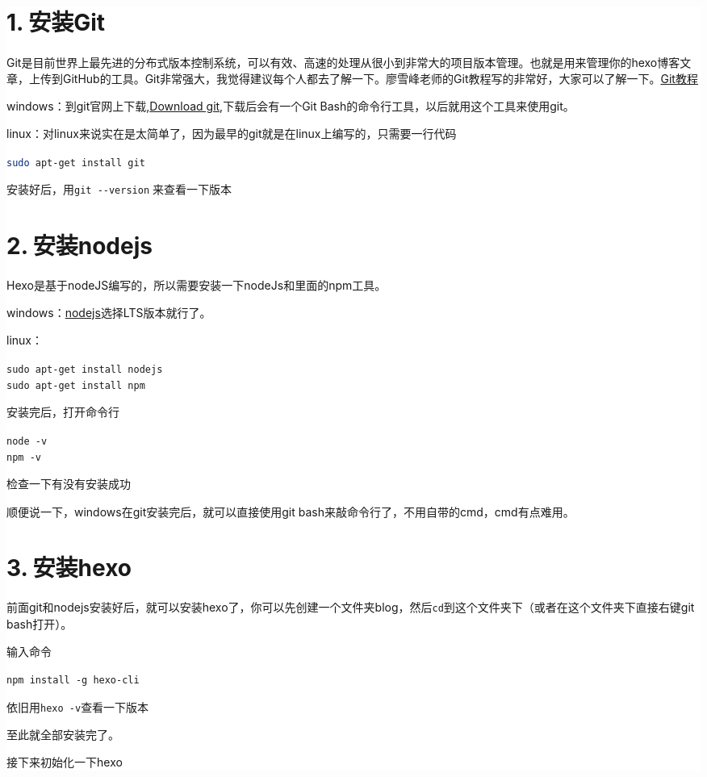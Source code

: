 # 1\. 安装Git

Git是目前世界上最先进的分布式版本控制系统，可以有效、高速的处理从很小到非常大的项目版本管理。也就是用来管理你的hexo博客文章，上传到GitHub的工具。Git非常强大，我觉得建议每个人都去了解一下。廖雪峰老师的Git教程写的非常好，大家可以了解一下。[Git教程](https://www.liaoxuefeng.com/wiki/0013739516305929606dd18361248578c67b8067c8c017b000)

windows：到git官网上下载,[Download git](https://gitforwindows.org/),下载后会有一个Git
Bash的命令行工具，以后就用这个工具来使用git。

linux：对linux来说实在是太简单了，因为最早的git就是在linux上编写的，只需要一行代码

```bash
sudo apt-get install git
```

安装好后，用`git --version` 来查看一下版本

# 2\. 安装nodejs

Hexo是基于nodeJS编写的，所以需要安装一下nodeJs和里面的npm工具。

windows：[nodejs](https://nodejs.org/en/download/)选择LTS版本就行了。

linux：

```
sudo apt-get install nodejs
sudo apt-get install npm
```

安装完后，打开命令行

```
node -v
npm -v
```

检查一下有没有安装成功

顺便说一下，windows在git安装完后，就可以直接使用git bash来敲命令行了，不用自带的cmd，cmd有点难用。

# 3\. 安装hexo

前面git和nodejs安装好后，就可以安装hexo了，你可以先创建一个文件夹blog，然后`cd`到这个文件夹下（或者在这个文件夹下直接右键git
bash打开）。

输入命令

```
npm install -g hexo-cli
```

依旧用`hexo -v`查看一下版本

至此就全部安装完了。

接下来初始化一下hexo
